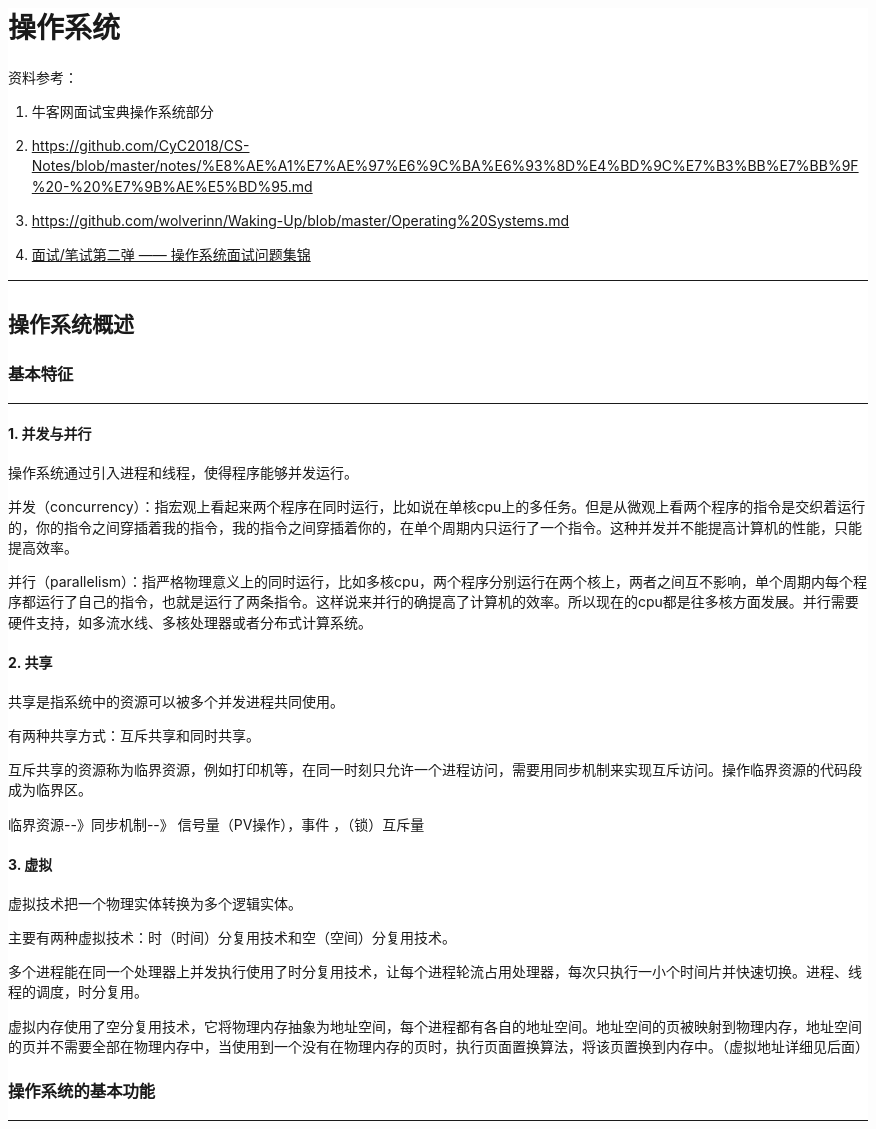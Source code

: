 # 操作系统



资料参考：

1. 牛客网面试宝典操作系统部分

2. <https://github.com/CyC2018/CS-Notes/blob/master/notes/%E8%AE%A1%E7%AE%97%E6%9C%BA%E6%93%8D%E4%BD%9C%E7%B3%BB%E7%BB%9F%20-%20%E7%9B%AE%E5%BD%95.md>

3. <https://github.com/wolverinn/Waking-Up/blob/master/Operating%20Systems.md>
4. [面试/笔试第二弹 —— 操作系统面试问题集锦](https://blog.csdn.net/justloveyou_/article/details/78304294?depth_1-utm_source=distribute.pc_relevant.none-task&utm_source=distribute.pc_relevant.none-task)

---

## 操作系统概述

### 基本特征

---

#### **1. 并发与并行**

操作系统通过引入进程和线程，使得程序能够并发运行。

并发（concurrency）：指宏观上看起来两个程序在同时运行，比如说在单核cpu上的多任务。但是从微观上看两个程序的指令是交织着运行的，你的指令之间穿插着我的指令，我的指令之间穿插着你的，在单个周期内只运行了一个指令。这种并发并不能提高计算机的性能，只能提高效率。

并行（parallelism）：指严格物理意义上的同时运行，比如多核cpu，两个程序分别运行在两个核上，两者之间互不影响，单个周期内每个程序都运行了自己的指令，也就是运行了两条指令。这样说来并行的确提高了计算机的效率。所以现在的cpu都是往多核方面发展。并行需要硬件支持，如多流水线、多核处理器或者分布式计算系统。

#### **2. 共享**

共享是指系统中的资源可以被多个并发进程共同使用。

有两种共享方式：互斥共享和同时共享。

互斥共享的资源称为临界资源，例如打印机等，在同一时刻只允许一个进程访问，需要用同步机制来实现互斥访问。操作临界资源的代码段成为临界区。

临界资源--》同步机制--》 信号量（PV操作），事件 ，（锁）互斥量

#### **3. 虚拟**

虚拟技术把一个物理实体转换为多个逻辑实体。

主要有两种虚拟技术：时（时间）分复用技术和空（空间）分复用技术。

多个进程能在同一个处理器上并发执行使用了时分复用技术，让每个进程轮流占用处理器，每次只执行一小个时间片并快速切换。进程、线程的调度，时分复用。

虚拟内存使用了空分复用技术，它将物理内存抽象为地址空间，每个进程都有各自的地址空间。地址空间的页被映射到物理内存，地址空间的页并不需要全部在物理内存中，当使用到一个没有在物理内存的页时，执行页面置换算法，将该页置换到内存中。（虚拟地址详细见后面）

### 操作系统的基本功能

---

